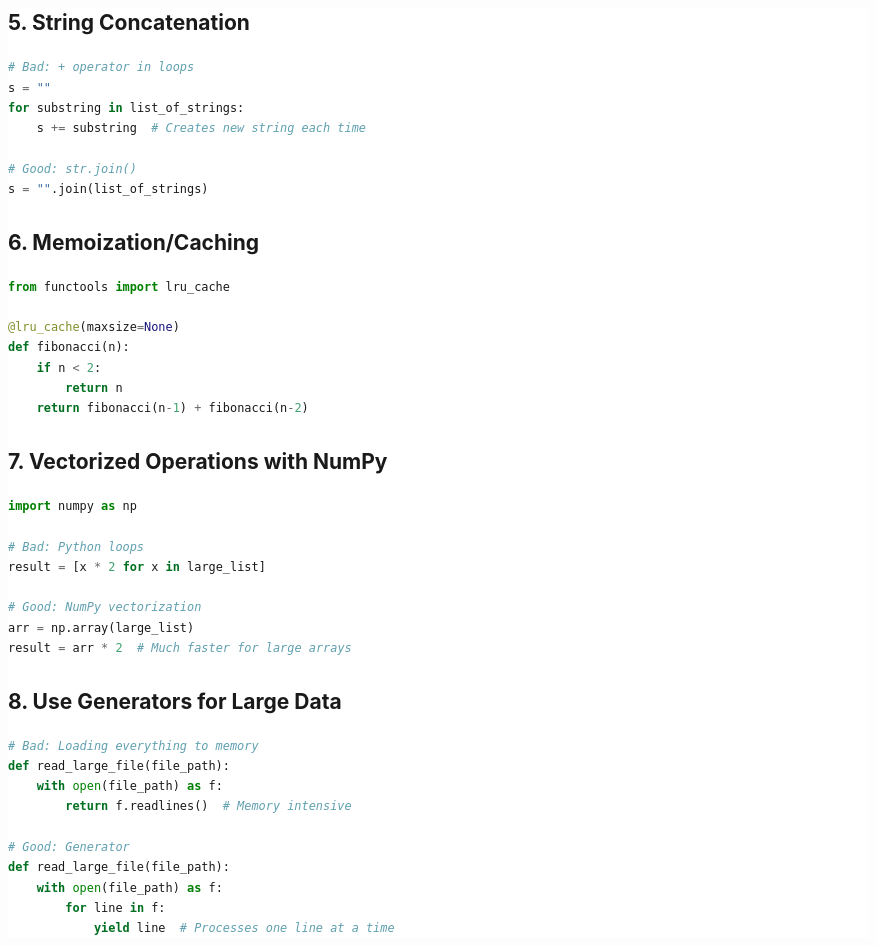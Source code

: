 ## 5. String Concatenation

```python
# Bad: + operator in loops
s = ""
for substring in list_of_strings:
    s += substring  # Creates new string each time

# Good: str.join()
s = "".join(list_of_strings)
```

## 6. Memoization/Caching

```python
from functools import lru_cache

@lru_cache(maxsize=None)
def fibonacci(n):
    if n < 2:
        return n
    return fibonacci(n-1) + fibonacci(n-2)
```

## 7. Vectorized Operations with NumPy

```python
import numpy as np

# Bad: Python loops
result = [x * 2 for x in large_list]

# Good: NumPy vectorization
arr = np.array(large_list)
result = arr * 2  # Much faster for large arrays
```

## 8. Use Generators for Large Data

```python
# Bad: Loading everything to memory
def read_large_file(file_path):
    with open(file_path) as f:
        return f.readlines()  # Memory intensive

# Good: Generator
def read_large_file(file_path):
    with open(file_path) as f:
        for line in f:
            yield line  # Processes one line at a time
```
